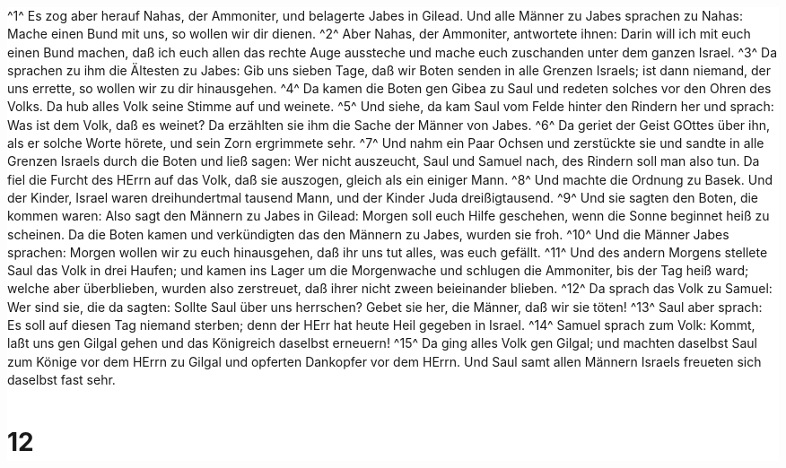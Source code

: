 ^1^ Es zog aber herauf Nahas, der Ammoniter, und belagerte Jabes in Gilead. Und alle Männer zu Jabes sprachen zu Nahas: Mache einen Bund mit uns, so wollen wir dir dienen. ^2^ Aber Nahas, der Ammoniter, antwortete ihnen: Darin will ich mit euch einen Bund machen, daß ich euch allen das rechte Auge aussteche und mache euch zuschanden unter dem ganzen Israel. ^3^ Da sprachen zu ihm die Ältesten zu Jabes: Gib uns sieben Tage, daß wir Boten senden in alle Grenzen Israels; ist dann niemand, der uns errette, so wollen wir zu dir hinausgehen. ^4^ Da kamen die Boten gen Gibea zu Saul und redeten solches vor den Ohren des Volks. Da hub alles Volk seine Stimme auf und weinete. ^5^ Und siehe, da kam Saul vom Felde hinter den Rindern her und sprach: Was ist dem Volk, daß es weinet? Da erzählten sie ihm die Sache der Männer von Jabes. ^6^ Da geriet der Geist GOttes über ihn, als er solche Worte hörete, und sein Zorn ergrimmete sehr. ^7^ Und nahm ein Paar Ochsen und zerstückte sie und sandte in alle Grenzen Israels durch die Boten und ließ sagen: Wer nicht auszeucht, Saul und Samuel nach, des Rindern soll man also tun. Da fiel die Furcht des HErrn auf das Volk, daß sie auszogen, gleich als ein einiger Mann. ^8^ Und machte die Ordnung zu Basek. Und der Kinder, Israel waren dreihundertmal tausend Mann, und der Kinder Juda dreißigtausend. ^9^ Und sie sagten den Boten, die kommen waren: Also sagt den Männern zu Jabes in Gilead: Morgen soll euch Hilfe geschehen, wenn die Sonne beginnet heiß zu scheinen. Da die Boten kamen und verkündigten das den Männern zu Jabes, wurden sie froh. ^10^ Und die Männer Jabes sprachen: Morgen wollen wir zu euch hinausgehen, daß ihr uns tut alles, was euch gefällt. ^11^ Und des andern Morgens stellete Saul das Volk in drei Haufen; und kamen ins Lager um die Morgenwache und schlugen die Ammoniter, bis der Tag heiß ward; welche aber überblieben, wurden also zerstreuet, daß ihrer nicht zween beieinander blieben. ^12^ Da sprach das Volk zu Samuel: Wer sind sie, die da sagten: Sollte Saul über uns herrschen? Gebet sie her, die Männer, daß wir sie töten! ^13^ Saul aber sprach: Es soll auf diesen Tag niemand sterben; denn der HErr hat heute Heil gegeben in Israel. ^14^ Samuel sprach zum Volk: Kommt, laßt uns gen Gilgal gehen und das Königreich daselbst erneuern! ^15^ Da ging alles Volk gen Gilgal; und machten daselbst Saul zum Könige vor dem HErrn zu Gilgal und opferten Dankopfer vor dem HErrn. Und Saul samt allen Männern Israels freueten sich daselbst fast sehr.

# 12